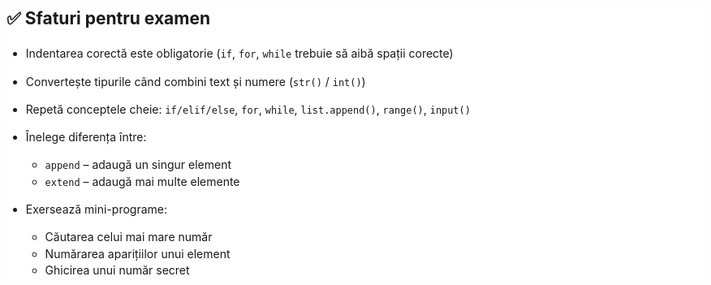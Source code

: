 ## ✅ Sfaturi pentru examen

- Indentarea corectă este obligatorie (`if`, `for`, `while` trebuie să aibă spații corecte)
- Convertește tipurile când combini text și numere (`str()` / `int()`)
- Repetă conceptele cheie: `if/elif/else`, `for`, `while`, `list.append()`, `range()`, `input()`
- Înelege diferența între:

  - `append` – adaugă un singur element
  - `extend` – adaugă mai multe elemente

- Exersează mini-programe:

  - Căutarea celui mai mare număr
  - Numărarea aparițiilor unui element
  - Ghicirea unui număr secret
